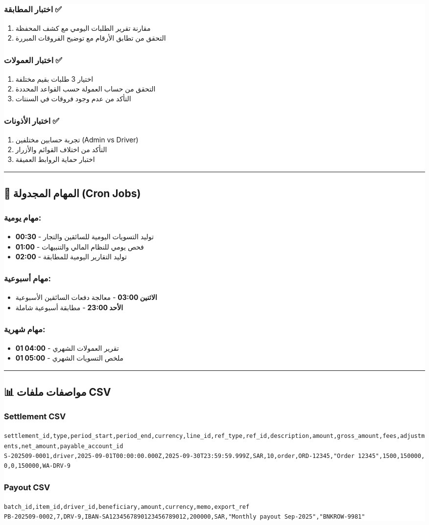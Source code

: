 ### اختبار المطابقة ✅
1. مقارنة تقرير الطلبات اليومي مع كشف المحفظة
2. التحقق من تطابق الأرقام مع توضيح الفروقات المبررة

### اختبار العمولات ✅
1. اختيار 3 طلبات بقيم مختلفة
2. التحقق من حساب العمولة حسب القواعد المحددة
3. التأكد من عدم وجود فروقات في السنتات

### اختبار الأذونات ✅
1. تجربة حسابين مختلفين (Admin vs Driver)
2. التأكد من اختلاف القوائم والأزرار
3. اختبار حماية الروابط العميقة

---

## 🚀 المهام المجدولة (Cron Jobs)

### مهام يومية:
- **00:30** - توليد التسويات اليومية للسائقين والتجار
- **01:00** - فحص يومي للنظام المالي والتنبيهات
- **02:00** - توليد التقارير اليومية للمطابقة

### مهام أسبوعية:
- **الاثنين 03:00** - معالجة دفعات السائقين الأسبوعية
- **الأحد 23:00** - مطابقة أسبوعية شاملة

### مهام شهرية:
- **01 04:00** - تقرير العمولات الشهري
- **01 05:00** - ملخص التسويات الشهري

---

## 📊 مواصفات ملفات CSV

### Settlement CSV
```csv
settlement_id,type,period_start,period_end,currency,line_id,ref_type,ref_id,description,amount,gross_amount,fees,adjustments,net_amount,payable_account_id
S-202509-0001,driver,2025-09-01T00:00:00.000Z,2025-09-30T23:59:59.999Z,SAR,10,order,ORD-12345,"Order 12345",1500,150000,0,0,150000,WA-DRV-9
```

### Payout CSV
```csv
batch_id,item_id,driver_id,beneficiary,amount,currency,memo,export_ref
PB-202509-0002,7,DRV-9,IBAN-SA1234567890123456789012,200000,SAR,"Monthly payout Sep-2025","BNKROW-9981"
```
